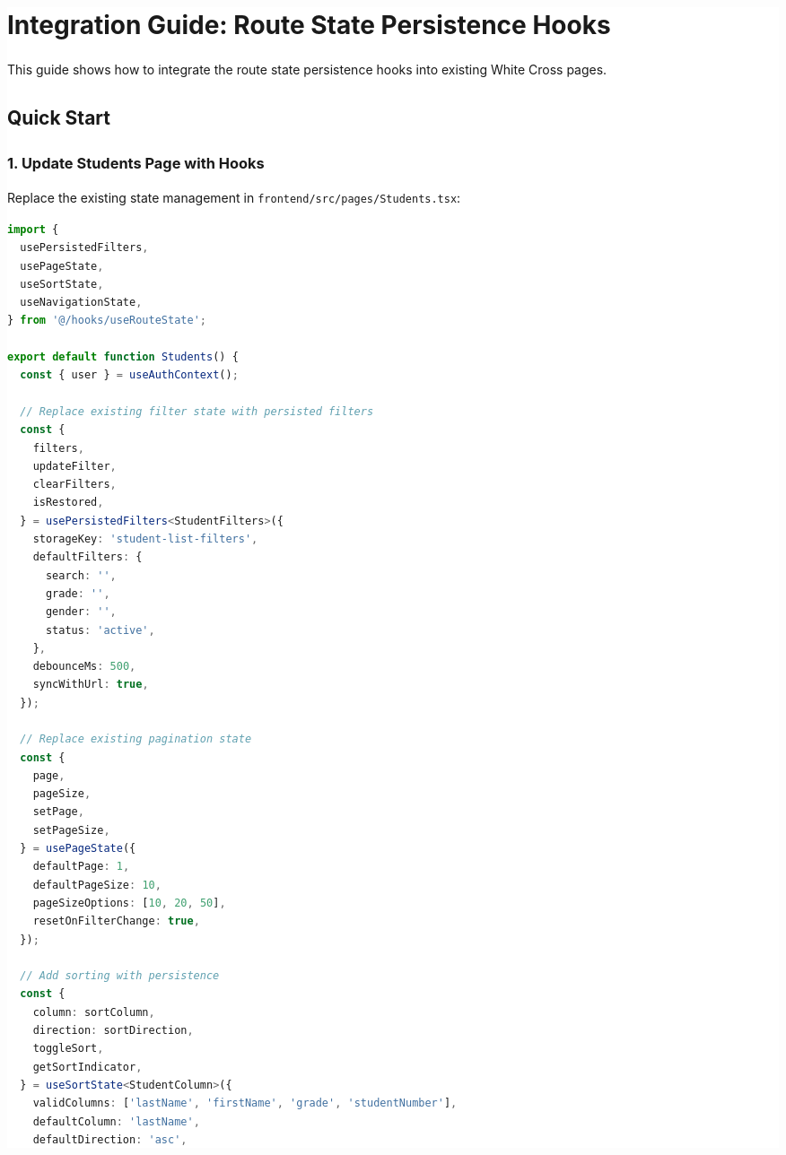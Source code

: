 # Integration Guide: Route State Persistence Hooks

This guide shows how to integrate the route state persistence hooks into existing White Cross pages.

## Quick Start

### 1. Update Students Page with Hooks

Replace the existing state management in `frontend/src/pages/Students.tsx`:

```typescript
import {
  usePersistedFilters,
  usePageState,
  useSortState,
  useNavigationState,
} from '@/hooks/useRouteState';

export default function Students() {
  const { user } = useAuthContext();

  // Replace existing filter state with persisted filters
  const {
    filters,
    updateFilter,
    clearFilters,
    isRestored,
  } = usePersistedFilters<StudentFilters>({
    storageKey: 'student-list-filters',
    defaultFilters: {
      search: '',
      grade: '',
      gender: '',
      status: 'active',
    },
    debounceMs: 500,
    syncWithUrl: true,
  });

  // Replace existing pagination state
  const {
    page,
    pageSize,
    setPage,
    setPageSize,
  } = usePageState({
    defaultPage: 1,
    defaultPageSize: 10,
    pageSizeOptions: [10, 20, 50],
    resetOnFilterChange: true,
  });

  // Add sorting with persistence
  const {
    column: sortColumn,
    direction: sortDirection,
    toggleSort,
    getSortIndicator,
  } = useSortState<StudentColumn>({
    validColumns: ['lastName', 'firstName', 'grade', 'studentNumber'],
    defaultColumn: 'lastName',
    defaultDirection: 'asc',
```